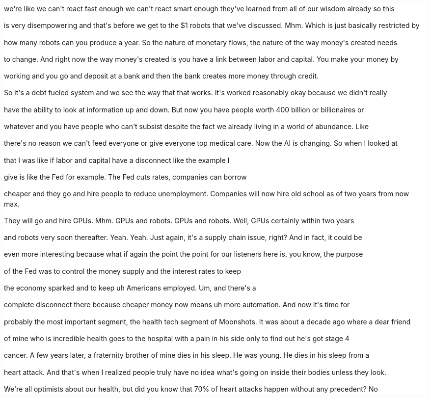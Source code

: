 we're like we can't react fast enough we can't react smart enough they've learned from all of our wisdom already so this

is very disempowering and that's before we get to the $1 robots that we've discussed. Mhm. Which is just basically restricted by

how many robots can you produce a year. So the nature of monetary flows, the nature of the way money's created needs

to change. And right now the way money's created is you have a link between labor and capital. You make your money by

working and you go and deposit at a bank and then the bank creates more money through credit.

So it's a debt fueled system and we see the way that that works. It's worked reasonably okay because we didn't really

have the ability to look at information up and down. But now you have people worth 400 billion or billionaires or

whatever and you have people who can't subsist despite the fact we already living in a world of abundance. Like

there's no reason we can't feed everyone or give everyone top medical care. Now the AI is changing. So when I looked at

that I was like if labor and capital have a disconnect like the example I

give is like the Fed for example. The Fed cuts rates, companies can borrow

cheaper and they go and hire people to reduce unemployment. Companies will now hire old school as of two years from now max.

They will go and hire GPUs. Mhm. GPUs and robots. GPUs and robots. Well, GPUs certainly within two years

and robots very soon thereafter. Yeah. Yeah. Just again, it's a supply chain issue, right? And in fact, it could be

even more interesting because what if again the point the point for our listeners here is, you know, the purpose

of the Fed was to control the money supply and the interest rates to keep

the economy sparked and to keep uh Americans employed. Um, and there's a

complete disconnect there because cheaper money now means uh more automation. And now it's time for

probably the most important segment, the health tech segment of Moonshots. It was about a decade ago where a dear friend

of mine who is incredible health goes to the hospital with a pain in his side only to find out he's got stage 4

cancer. A few years later, a fraternity brother of mine dies in his sleep. He was young. He dies in his sleep from a

heart attack. And that's when I realized people truly have no idea what's going on inside their bodies unless they look.

We're all optimists about our health, but did you know that 70% of heart attacks happen without any precedent? No
